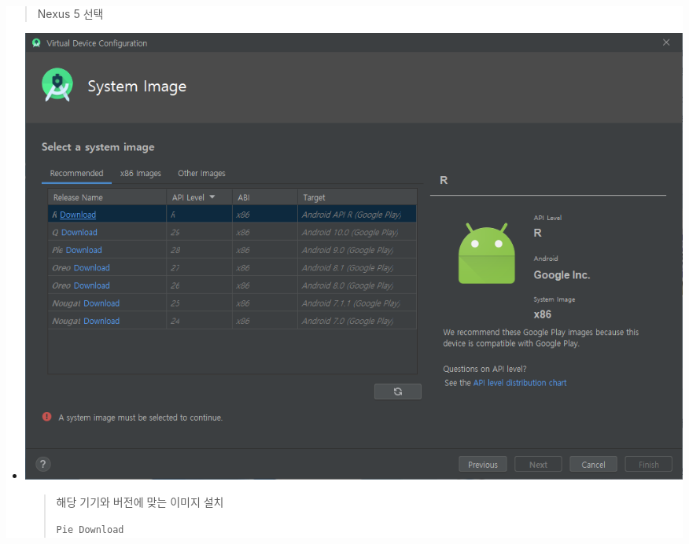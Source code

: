   > Nexus 5 선택

- ![image-20200317112250585](Image/image-20200317112250585.png)

  > 해당 기기와 버전에 맞는 이미지 설치
  >
  > `Pie Download`
